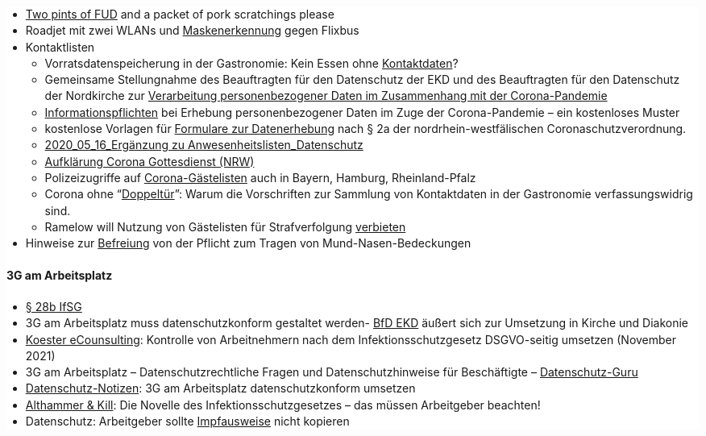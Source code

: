 * [Two pints of FUD](https://2040infolawblog.com/2020/07/04/two-pints-of-fud-and-a-packet-of-pork-scratchings-please/) and a packet of pork scratchings please
* Roadjet mit zwei WLANs und [Maskenerkennung](https://www.golem.de/news/fernbus-roadjet-mit-zwei-wlans-und-maskenerkennung-gegen-flixbus-2008-150010.html) gegen Flixbus
* Kontaktlisten
    * Vorratsdatenspeicherung in der Gastronomie: Kein Essen ohne [Kontaktdaten](https://www.cr-online.de/blog/2020/05/10/vorratsdatenspeicherung-in-der-gastronomie-kein-essen-ohne-kontaktdaten/)?
    * Gemeinsame Stellungnahme des Beauftragten für den Datenschutz der EKD und des Beauftragten für den Datenschutz der Nordkirche zur [Verarbeitung personenbezogener Daten im Zusammenhang mit der Corona-Pandemie](https://datenschutz.ekd.de/infothek-items/stellungnahme-zur-verarbeitung-personenbezogener-daten-im-zusammenhang-mit-der-corona-pandemie/)
    * [Informationspflichten](https://www.bdsg-externer-datenschutzbeauftragter.de/informationspflichten/informationspflichten-bei-erhebung-personenbezogener-daten-im-zuge-der-corona-pandemie-ein-kostenloses-muster/) bei Erhebung personenbezogener Daten im Zuge der Corona-Pandemie – ein kostenloses Muster
    * kostenlose Vorlagen für [Formulare zur Datenerhebung](https://alexandergolland.de/corona/) nach § 2a der nordrhein-westfälischen Coronaschutzverordnung.
    * [2020\_05\_16\_Ergänzung zu Anwesenheitslisten\_Datenschutz](http://blog.forum-politische-bildung.de/dat20/files/2020/08/2020_05_16_Ergänzung-zu-Anwesenheitslisten_Datenschutz.pdf)
    * [Aufklärung Corona Gottesdienst (NRW)](http://blog.forum-politische-bildung.de/dat20/files/2020/08/Aufklärung-Corona-Gottesdienst-NRW.pdf)
    * Polizeizugriffe auf [Corona-Gästelisten](https://www.heise.de/news/Polizeizugriffe-auf-Corona-Gaestelisten-auch-in-Bayern-Hamburg-Rheinland-Pfalz-4861111.html) auch in Bayern, Hamburg, Rheinland-Pfalz
    * Corona ohne “[Doppeltür](https://www.cr-online.de/blog/2020/08/02/corona-ohne-doppeltuer-warum-die-vorschriften-zur-sammlung-von-kontaktdaten-in-der-gastronomie-verfassungswidrig-sind/)”: Warum die Vorschriften zur Sammlung von Kontaktdaten in der Gastronomie verfassungswidrig sind.
    * Ramelow will Nutzung von Gästelisten für Strafverfolgung [verbieten](https://www.rnd.de/politik/corona-gastelisten-ramelow-will-nutzung-fur-strafverfolgung-verbieten-Q5MLZNKECF5HET4AAAU5I667BI.html)
* Hinweise zur [Befreiung](https://datenschutz.sachsen-anhalt.de/fileadmin/Bibliothek/Landesaemter/LfD/PDF/binary/Informationen/Hinweise/Befreiung_Mund-Nasen-Bedeckung.pdf) von der Pflicht zum Tragen von Mund-Nasen-Bedeckungen

#### 3G am Arbeitsplatz

* [§ 28b IfSG](https://www.gesetze-im-internet.de/ifsg/__28b.html)
* 3G am Arbeitsplatz muss datenschutzkonform gestaltet werden- [BfD EKD](https://datenschutz.ekd.de/2021/11/24/pressemitteilung-10/) äußert sich zur Umsetzung in Kirche und Diakonie
* [Koester eCounsulting](https://www.koester-econsulting.com/kontrolle-arbeitnehmer-infektionsschutzgesetz/): Kontrolle von Arbeitnehmern nach dem Infektionsschutzgesetz DSGVO-seitig umsetzen (November 2021)
* 3G am Arbeitsplatz – Datenschutzrechtliche Fragen und Datenschutzhinweise für Beschäftigte – [Datenschutz-Guru](https://www.datenschutz-guru.de/3g-am-arbeitsplatz-datenschutzrechtliche-fragen-und-datenschutzhinweise-fur-beschaftigte/)
* [Datenschutz-Notizen](https://www.datenschutz-notizen.de/3g-am-arbeitsplatz-datenschutzkonform-umsetzen-4332251/): 3G am Arbeitsplatz datenschutzkonform umsetzen
* [Althammer & Kill](https://www.althammer-kill.de/aktuelles/news/detail/die-novelle-des-infektionsschutzgesetzes): Die Novelle des Infektionsschutzgesetzes – das müssen Arbeitgeber beachten!
* Datenschutz: Arbeitgeber sollte [Impfausweise](https://www.rnd.de/beruf-und-bildung/datenschutz-arbeitgeber-sollte-impfausweise-nicht-kopieren-WYAECC5FBIW6KLDENIVU5B2SWM.html) nicht kopieren

